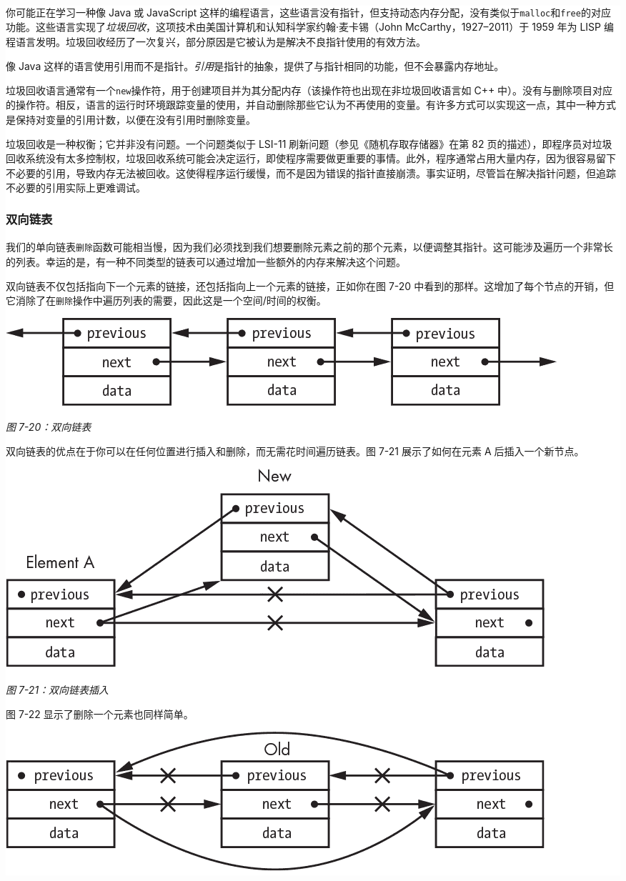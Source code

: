你可能正在学习一种像 Java 或 JavaScript 这样的编程语言，这些语言没有指针，但支持动态内存分配，没有类似于`malloc`和`free`的对应功能。这些语言实现了*垃圾回收*，这项技术由美国计算机和认知科学家约翰·麦卡锡（John McCarthy，1927–2011）于 1959 年为 LISP 编程语言发明。垃圾回收经历了一次复兴，部分原因是它被认为是解决不良指针使用的有效方法。

像 Java 这样的语言使用引用而不是指针。*引用*是指针的抽象，提供了与指针相同的功能，但不会暴露内存地址。

垃圾回收语言通常有一个`new`操作符，用于创建项目并为其分配内存（该操作符也出现在非垃圾回收语言如 C++ 中）。没有与删除项目对应的操作符。相反，语言的运行时环境跟踪变量的使用，并自动删除那些它认为不再使用的变量。有许多方式可以实现这一点，其中一种方式是保持对变量的引用计数，以便在没有引用时删除变量。

垃圾回收是一种权衡；它并非没有问题。一个问题类似于 LSI-11 刷新问题（参见《随机存取存储器》在第 82 页的描述），即程序员对垃圾回收系统没有太多控制权，垃圾回收系统可能会决定运行，即使程序需要做更重要的事情。此外，程序通常占用大量内存，因为很容易留下不必要的引用，导致内存无法被回收。这使得程序运行缓慢，而不是因为错误的指针直接崩溃。事实证明，尽管旨在解决指针问题，但追踪不必要的引用实际上更难调试。

### **双向链表**

我们的单向链表`删除`函数可能相当慢，因为我们必须找到我们想要删除元素之前的那个元素，以便调整其指针。这可能涉及遍历一个非常长的列表。幸运的是，有一种不同类型的链表可以通过增加一些额外的内存来解决这个问题。

双向链表不仅包括指向下一个元素的链接，还包括指向上一个元素的链接，正如你在图 7-20 中看到的那样。这增加了每个节点的开销，但它消除了在`删除`操作中遍历列表的需要，因此这是一个空间/时间的权衡。

![Image](img/07fig20.jpg)

*图 7-20：双向链表*

双向链表的优点在于你可以在任何位置进行插入和删除，而无需花时间遍历链表。图 7-21 展示了如何在元素 A 后插入一个新节点。

![图片](img/07fig21.jpg)

*图 7-21：双向链表插入*

图 7-22 显示了删除一个元素也同样简单。

![图片](img/07fig22.jpg)
